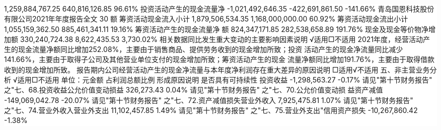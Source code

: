 1,259,884,767.25
640,816,126.85
96.61%
投资活动产生的现金流量净
-1,021,492,646.35
-422,691,861.50
-141.66%
青岛国恩科技股份有限公司2021年年度报告全文
30
额
筹资活动现金流入小计
1,879,506,534.35
1,168,000,000.00
60.92%
筹资活动现金流出小计
1,055,159,362.50
885,461,341.11
19.16%
筹资活动产生的现金流量净
额
824,347,171.85
282,538,658.89
191.76%
现金及现金等价物净增加额
330,240,724.38
8,622,435.53
3,730.02%
相关数据同比发生重大变动的主要影响因素说明
√适用□不适用
2021年度，经营活动产生的现金流量净额同比增加252.08%，主要由于销售商品、提供劳务收到的现金增加所致；投资
活动产生的现金净流量同比减少141.66%，主要由于取得子公司及其他营业单位支付的现金增加所致；筹资活动产生的现金
流量净额同比增加191.76%，主要由于取得借款收到的现金增加所致。
报告期内公司经营活动产生的现金净流量与本年度净利润存在重大差异的原因说明
□适用√不适用
五、非主营业务分析
√适用□不适用
单位：元金额
占利润总额比例
形成原因说明
是否具有可持续性
投资收益
-1,298,563.27
-0.17%
请见"第十节财务报告"
之"七、68.投资收益公允价值变动损益
326,273.43
0.04%
请见"第十节财务报告"
之"七、70.公允价值变动损
益资产减值
-149,069,042.78
-20.07%
请见"第十节财务报告"
之"七、72.资产减值损失营业外收入
7,925,475.81
1.07%
请见"第十节财务报告"
之"七、74.营业外收入营业外支出
11,102,457.85
1.49%
请见"第十节财务报告"
之"七、75.营业外支出"信用资产损失
-10,267,860.42
-1.38%